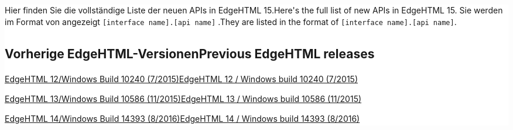 <span data-ttu-id="8dcf3-215">Hier finden Sie die vollständige Liste der neuen APIs in EdgeHTML 15.</span><span class="sxs-lookup"><span data-stu-id="8dcf3-215">Here's the full list of new APIs in EdgeHTML 15.</span></span>  <span data-ttu-id="8dcf3-216">Sie werden im Format von angezeigt `[interface name].[api name]` .</span><span class="sxs-lookup"><span data-stu-id="8dcf3-216">They are listed in the format of `[interface name].[api name]`.</span></span>  

<iframe height='582' scrolling='no' title='<span data-ttu-id="8dcf3-217">Neue EdgeHTML15-APIs</span><span class="sxs-lookup"><span data-stu-id="8dcf3-217">New EdgeHTML15 APIs</span></span>' src='//codepen.io/MicrosoftEdgeDocumentation/embed/evRjjZ/?height=582&theme-id=23761&default-tab=result&embed-version=2' frameborder='no' allowtransparency='true' allowfullscreen='true' style='width: 100%;'><span data-ttu-id="8dcf3-218">Informationen zu den <a href='http://codepen.io/MicrosoftEdgeDocumentation/pen/evRjjZ/'> neuen EdgeHTML15 </a> -APIs von Microsoft Edge docs (@MicrosoftEdgeDocumentation) finden Sie unter <a href='http://codepen.io/MicrosoftEdgeDocumentation'> </a> <a href='http://codepen.io'> CodePen </a> .</span><span class="sxs-lookup"><span data-stu-id="8dcf3-218">See the Pen <a href='http://codepen.io/MicrosoftEdgeDocumentation/pen/evRjjZ/'>New EdgeHTML15 APIs</a> by Microsoft Edge Docs (<a href='http://codepen.io/MicrosoftEdgeDocumentation'>@MicrosoftEdgeDocumentation</a>) on <a href='http://codepen.io'>CodePen</a>.</span></span></iframe>  

## <span data-ttu-id="8dcf3-219">Vorherige EdgeHTML-Versionen</span><span class="sxs-lookup"><span data-stu-id="8dcf3-219">Previous EdgeHTML releases</span></span>  

[<span data-ttu-id="8dcf3-220">EdgeHTML 12/Windows Build 10240 (7/2015)</span><span class="sxs-lookup"><span data-stu-id="8dcf3-220">EdgeHTML 12 / Windows build 10240 (7/2015)</span></span>](./edgehtml-12.md)  

[<span data-ttu-id="8dcf3-221">EdgeHTML 13/Windows Build 10586 (11/2015)</span><span class="sxs-lookup"><span data-stu-id="8dcf3-221">EdgeHTML 13 / Windows build 10586 (11/2015)</span></span>](./edgehtml-13.md)  

[<span data-ttu-id="8dcf3-222">EdgeHTML 14/Windows Build 14393 (8/2016)</span><span class="sxs-lookup"><span data-stu-id="8dcf3-222">EdgeHTML 14 / Windows build 14393 (8/2016)</span></span>](./edgehtml-14.md)  
